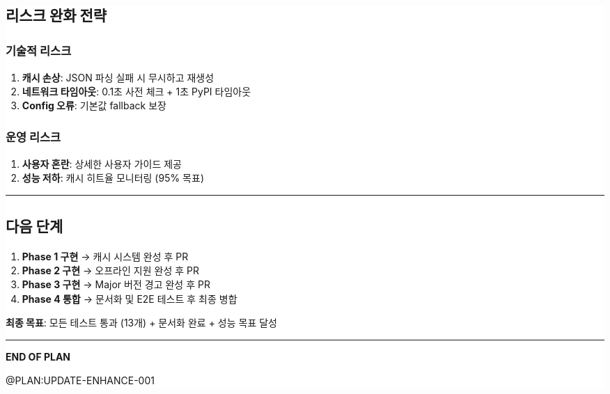 
## 리스크 완화 전략

### 기술적 리스크
1. **캐시 손상**: JSON 파싱 실패 시 무시하고 재생성
2. **네트워크 타임아웃**: 0.1초 사전 체크 + 1초 PyPI 타임아웃
3. **Config 오류**: 기본값 fallback 보장

### 운영 리스크
1. **사용자 혼란**: 상세한 사용자 가이드 제공
2. **성능 저하**: 캐시 히트율 모니터링 (95% 목표)

---

## 다음 단계

1. **Phase 1 구현** → 캐시 시스템 완성 후 PR
2. **Phase 2 구현** → 오프라인 지원 완성 후 PR
3. **Phase 3 구현** → Major 버전 경고 완성 후 PR
4. **Phase 4 통합** → 문서화 및 E2E 테스트 후 최종 병합

**최종 목표**: 모든 테스트 통과 (13개) + 문서화 완료 + 성능 목표 달성

---

**END OF PLAN**

@PLAN:UPDATE-ENHANCE-001
